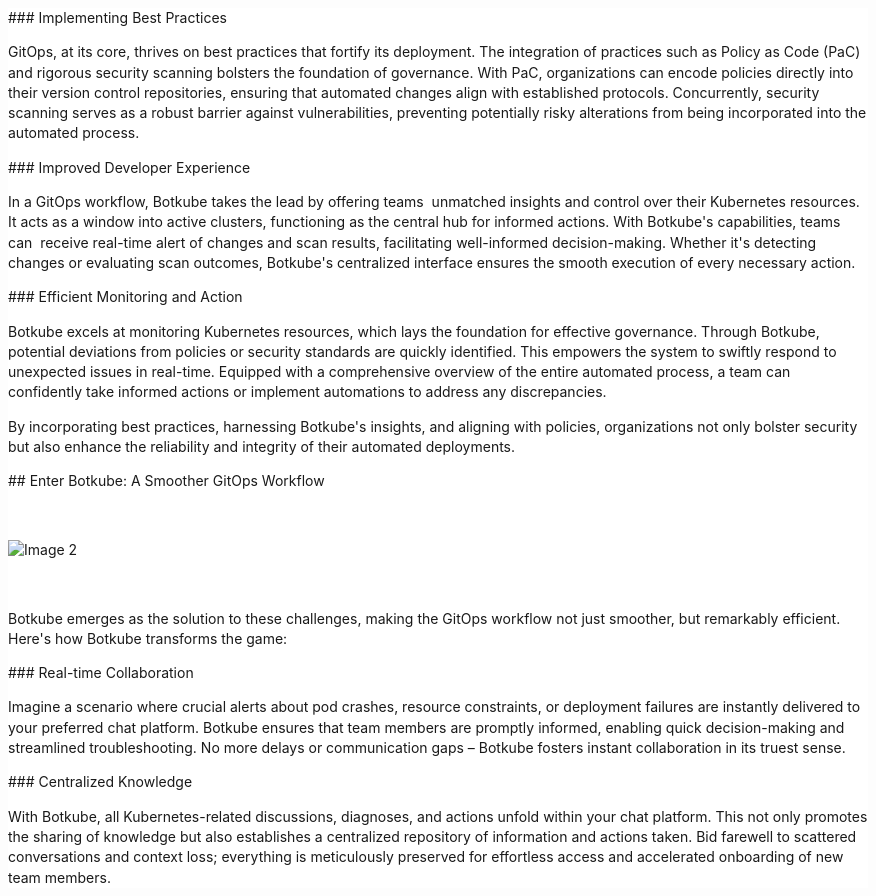 
\### Implementing Best Practices

GitOps, at its core, thrives on best practices that fortify its deployment. The integration of practices such as Policy as Code (PaC) and rigorous security scanning bolsters the foundation of governance. With PaC, organizations can encode policies directly into their version control repositories, ensuring that automated changes align with established protocols. Concurrently, security scanning serves as a robust barrier against vulnerabilities, preventing potentially risky alterations from being incorporated into the automated process.


\### Improved Developer Experience

In a GitOps workflow, Botkube takes the lead by offering teams  unmatched insights and control over their Kubernetes resources. It acts as a window into active clusters, functioning as the central hub for informed actions. With Botkube's capabilities, teams can  receive real-time alert of changes and scan results, facilitating well-informed decision-making. Whether it's detecting changes or evaluating scan outcomes, Botkube's centralized interface ensures the smooth execution of every necessary action.


\### Efficient Monitoring and Action

Botkube excels at monitoring Kubernetes resources, which lays the foundation for effective governance. Through Botkube, potential deviations from policies or security standards are quickly identified. This empowers the system to swiftly respond to unexpected issues in real-time. Equipped with a comprehensive overview of the entire automated process, a team can confidently take informed actions or implement automations to address any discrepancies.

By incorporating best practices, harnessing Botkube's insights, and aligning with policies, organizations not only bolster security but also enhance the reliability and integrity of their automated deployments.


\## Enter Botkube: A Smoother GitOps Workflow

‍

![Image 2](https://assets-global.website-files.com/634fabb21508d6c9db9bc46f/64e6946be4cd9b0c47a55f75_flux-interactivity-1.gif)

‍


Botkube emerges as the solution to these challenges, making the GitOps workflow not just smoother, but remarkably efficient. Here's how Botkube transforms the game:


\### Real-time Collaboration

Imagine a scenario where crucial alerts about pod crashes, resource constraints, or deployment failures are instantly delivered to your preferred chat platform. Botkube ensures that team members are promptly informed, enabling quick decision-making and streamlined troubleshooting. No more delays or communication gaps – Botkube fosters instant collaboration in its truest sense.


\### Centralized Knowledge

With Botkube, all Kubernetes-related discussions, diagnoses, and actions unfold within your chat platform. This not only promotes the sharing of knowledge but also establishes a centralized repository of information and actions taken. Bid farewell to scattered conversations and context loss; everything is meticulously preserved for effortless access and accelerated onboarding of new team members.
